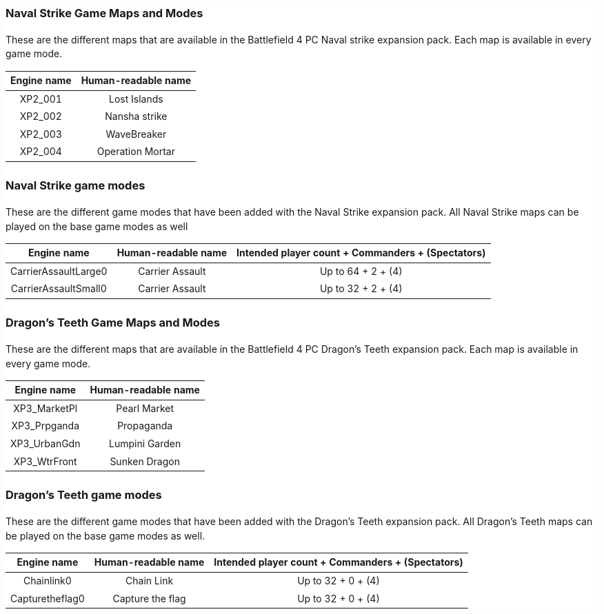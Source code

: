 
### Naval Strike Game Maps and Modes

These are the different maps that are available in the Battlefield 4 PC Naval strike expansion pack. Each map is available in every game mode.

| **Engine name** | **Human-readable name** |
|:---------------:|:-----------------------:|
| XP2_001         | Lost Islands            |
| XP2_002         | Nansha strike           |
| XP2_003         | WaveBreaker             |
| XP2_004         | Operation Mortar        |

### Naval Strike game modes

These are the different game modes that have been added with the Naval Strike expansion pack. All Naval Strike maps can be played on the base game modes as well

|    **Engine name**   | **Human-readable name** | **Intended player count + Commanders + (Spectators)** |
|:--------------------:|:-----------------------:|:-----------------------------------------------------:|
| CarrierAssaultLarge0 | Carrier Assault         | Up to 64 + 2 + (4)                                    |
| CarrierAssaultSmall0 | Carrier Assault         | Up to 32 + 2 + (4)                                    |


### Dragon’s Teeth Game Maps and Modes

These are the different maps that are available in the Battlefield 4 PC Dragon’s Teeth expansion pack. Each map is available in every game mode.

| **Engine name** | **Human-readable name** |
|:---------------:|:-----------------------:|
| XP3_MarketPl    | Pearl Market            |
| XP3_Prpganda    | Propaganda              |
| XP3_UrbanGdn    | Lumpini Garden          |
| XP3_WtrFront    | Sunken Dragon           |


### Dragon’s Teeth game modes

These are the different game modes that have been added with the Dragon’s Teeth expansion pack. All Dragon’s Teeth maps can be played on the base game modes as well.

| **Engine name** | **Human-readable name** | **Intended player count + Commanders + (Spectators)** |
|:---------------:|:-----------------------:|:-----------------------------------------------------:|
| Chainlink0      | Chain Link              | Up to 32 + 0 + (4)                                    |
| Capturetheflag0 | Capture the flag        | Up to 32 + 0 + (4)                                    |
